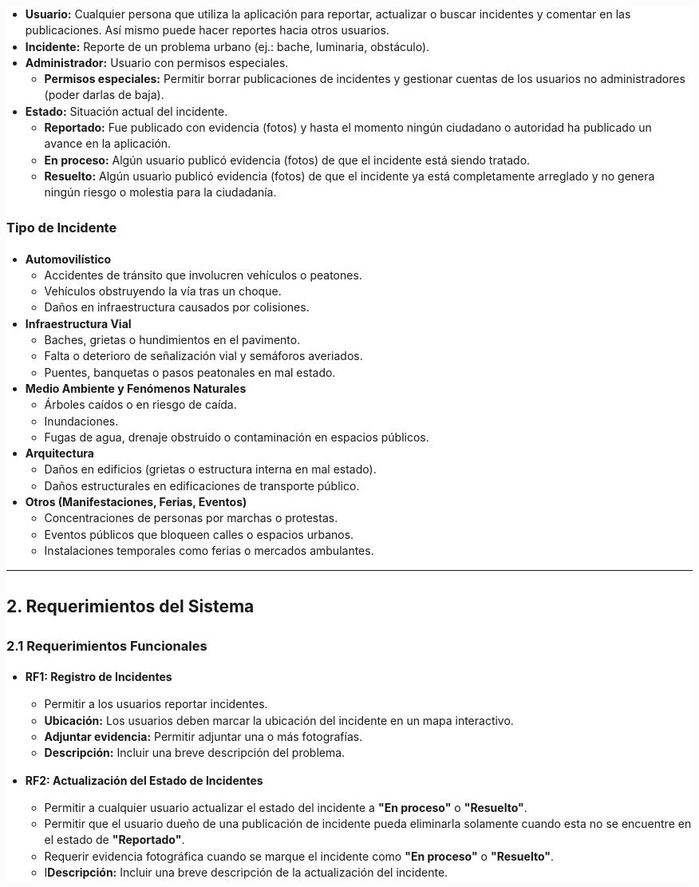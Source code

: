 - **Usuario:** Cualquier persona que utiliza la aplicación para reportar, actualizar o buscar incidentes y comentar en las publicaciones. Así mismo puede hacer reportes hacia otros usuarios.
- **Incidente:** Reporte de un problema urbano (ej.: bache, luminaria, obstáculo).
- **Administrador:** Usuario con permisos especiales.  
  - **Permisos especiales:** Permitir borrar publicaciones de incidentes y gestionar cuentas de los usuarios no administradores (poder darlas de baja).  
- **Estado:** Situación actual del incidente.  
  - **Reportado:** Fue publicado con evidencia (fotos) y hasta el momento ningún ciudadano o autoridad ha publicado un avance en la aplicación.  
  - **En proceso:** Algún usuario publicó evidencia (fotos) de que el incidente está siendo tratado.  
  - **Resuelto:** Algún usuario publicó evidencia (fotos) de que el incidente ya está completamente arreglado y no genera ningún riesgo o molestia para la ciudadanía.  

### **Tipo de Incidente**

- **Automovilístico**  
  - Accidentes de tránsito que involucren vehículos o peatones.  
  - Vehículos obstruyendo la vía tras un choque.  
  - Daños en infraestructura causados por colisiones.  
- **Infraestructura Vial**  
  - Baches, grietas o hundimientos en el pavimento.  
  - Falta o deterioro de señalización vial y semáforos averiados.  
  - Puentes, banquetas o pasos peatonales en mal estado.  
- **Medio Ambiente y Fenómenos Naturales**  
  - Árboles caídos o en riesgo de caída.  
  - Inundaciones.  
  - Fugas de agua, drenaje obstruido o contaminación en espacios públicos.  
- **Arquitectura**  
  - Daños en edificios (grietas o estructura interna en mal estado).  
  - Daños estructurales en edificaciones de transporte público.  
- **Otros (Manifestaciones, Ferias, Eventos)**  
  - Concentraciones de personas por marchas o protestas.  
  - Eventos públicos que bloqueen calles o espacios urbanos.  
  - Instalaciones temporales como ferias o mercados ambulantes.  

---

## 2. Requerimientos del Sistema

### **2.1 Requerimientos Funcionales**

- **RF1: Registro de Incidentes**  
  - Permitir a los usuarios reportar incidentes.  
  - **Ubicación:** Los usuarios deben marcar la ubicación del incidente en un mapa interactivo.  
  - **Adjuntar evidencia:** Permitir adjuntar una o más fotografías.  
  - **Descripción:** Incluir una breve descripción del problema.  

- **RF2: Actualización del Estado de Incidentes**  
  - Permitir a cualquier usuario actualizar el estado del incidente a **"En proceso"** o **"Resuelto"**.  
  - Permitir que el usuario dueño de una publicación de incidente pueda eliminarla solamente cuando esta no se encuentre en el estado de **"Reportado"**.  
  - Requerir evidencia fotográfica cuando se marque el incidente como **"En proceso"** o **"Resuelto"**.  
  - I**Descripción:** Incluir una breve descripción de la actualización del incidente.  
